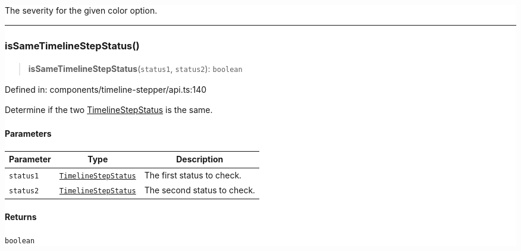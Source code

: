 The severity for the given color option.

***

### isSameTimelineStepStatus()

> **isSameTimelineStepStatus**(`status1`, `status2`): `boolean`

Defined in: components/timeline-stepper/api.ts:140

Determine if the two [TimelineStepStatus](#timelinestepstatus) is the same.

#### Parameters

| Parameter | Type                                        | Description                 |
| --------- | ------------------------------------------- | --------------------------- |
| `status1` | [`TimelineStepStatus`](#timelinestepstatus) | The first status to check.  |
| `status2` | [`TimelineStepStatus`](#timelinestepstatus) | The second status to check. |

#### Returns

`boolean`
